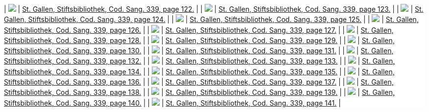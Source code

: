 | ![](http://www.homermultitext.org/iipsrv?OBJ=IIP,1.0&FIF=/project/homer/pyramidal/deepzoom/ecod/codsang339/v1/csg_0339_122.tif&WID=100&CVT=JPEG) | [St. Gallen, Stiftsbibliothek, Cod. Sang. 339, page 122.](http://www.homermultitext.org/ict2?urn=urn:cite2:ecod:codsang339.v1:csg_0339_122) |
| ![](http://www.homermultitext.org/iipsrv?OBJ=IIP,1.0&FIF=/project/homer/pyramidal/deepzoom/ecod/codsang339/v1/csg_0339_123.tif&WID=100&CVT=JPEG) | [St. Gallen, Stiftsbibliothek, Cod. Sang. 339, page 123.](http://www.homermultitext.org/ict2?urn=urn:cite2:ecod:codsang339.v1:csg_0339_123) |
| ![](http://www.homermultitext.org/iipsrv?OBJ=IIP,1.0&FIF=/project/homer/pyramidal/deepzoom/ecod/codsang339/v1/csg_0339_124.tif&WID=100&CVT=JPEG) | [St. Gallen, Stiftsbibliothek, Cod. Sang. 339, page 124.](http://www.homermultitext.org/ict2?urn=urn:cite2:ecod:codsang339.v1:csg_0339_124) |
| ![](http://www.homermultitext.org/iipsrv?OBJ=IIP,1.0&FIF=/project/homer/pyramidal/deepzoom/ecod/codsang339/v1/csg_0339_125.tif&WID=100&CVT=JPEG) | [St. Gallen, Stiftsbibliothek, Cod. Sang. 339, page 125.](http://www.homermultitext.org/ict2?urn=urn:cite2:ecod:codsang339.v1:csg_0339_125) |
| ![](http://www.homermultitext.org/iipsrv?OBJ=IIP,1.0&FIF=/project/homer/pyramidal/deepzoom/ecod/codsang339/v1/csg_0339_126.tif&WID=100&CVT=JPEG) | [St. Gallen, Stiftsbibliothek, Cod. Sang. 339, page 126.](http://www.homermultitext.org/ict2?urn=urn:cite2:ecod:codsang339.v1:csg_0339_126) |
| ![](http://www.homermultitext.org/iipsrv?OBJ=IIP,1.0&FIF=/project/homer/pyramidal/deepzoom/ecod/codsang339/v1/csg_0339_127.tif&WID=100&CVT=JPEG) | [St. Gallen, Stiftsbibliothek, Cod. Sang. 339, page 127.](http://www.homermultitext.org/ict2?urn=urn:cite2:ecod:codsang339.v1:csg_0339_127) |
| ![](http://www.homermultitext.org/iipsrv?OBJ=IIP,1.0&FIF=/project/homer/pyramidal/deepzoom/ecod/codsang339/v1/csg_0339_128.tif&WID=100&CVT=JPEG) | [St. Gallen, Stiftsbibliothek, Cod. Sang. 339, page 128.](http://www.homermultitext.org/ict2?urn=urn:cite2:ecod:codsang339.v1:csg_0339_128) |
| ![](http://www.homermultitext.org/iipsrv?OBJ=IIP,1.0&FIF=/project/homer/pyramidal/deepzoom/ecod/codsang339/v1/csg_0339_129.tif&WID=100&CVT=JPEG) | [St. Gallen, Stiftsbibliothek, Cod. Sang. 339, page 129.](http://www.homermultitext.org/ict2?urn=urn:cite2:ecod:codsang339.v1:csg_0339_129) |
| ![](http://www.homermultitext.org/iipsrv?OBJ=IIP,1.0&FIF=/project/homer/pyramidal/deepzoom/ecod/codsang339/v1/csg_0339_130.tif&WID=100&CVT=JPEG) | [St. Gallen, Stiftsbibliothek, Cod. Sang. 339, page 130.](http://www.homermultitext.org/ict2?urn=urn:cite2:ecod:codsang339.v1:csg_0339_130) |
| ![](http://www.homermultitext.org/iipsrv?OBJ=IIP,1.0&FIF=/project/homer/pyramidal/deepzoom/ecod/codsang339/v1/csg_0339_131.tif&WID=100&CVT=JPEG) | [St. Gallen, Stiftsbibliothek, Cod. Sang. 339, page 131.](http://www.homermultitext.org/ict2?urn=urn:cite2:ecod:codsang339.v1:csg_0339_131) |
| ![](http://www.homermultitext.org/iipsrv?OBJ=IIP,1.0&FIF=/project/homer/pyramidal/deepzoom/ecod/codsang339/v1/csg_0339_132.tif&WID=100&CVT=JPEG) | [St. Gallen, Stiftsbibliothek, Cod. Sang. 339, page 132.](http://www.homermultitext.org/ict2?urn=urn:cite2:ecod:codsang339.v1:csg_0339_132) |
| ![](http://www.homermultitext.org/iipsrv?OBJ=IIP,1.0&FIF=/project/homer/pyramidal/deepzoom/ecod/codsang339/v1/csg_0339_133.tif&WID=100&CVT=JPEG) | [St. Gallen, Stiftsbibliothek, Cod. Sang. 339, page 133.](http://www.homermultitext.org/ict2?urn=urn:cite2:ecod:codsang339.v1:csg_0339_133) |
| ![](http://www.homermultitext.org/iipsrv?OBJ=IIP,1.0&FIF=/project/homer/pyramidal/deepzoom/ecod/codsang339/v1/csg_0339_134.tif&WID=100&CVT=JPEG) | [St. Gallen, Stiftsbibliothek, Cod. Sang. 339, page 134.](http://www.homermultitext.org/ict2?urn=urn:cite2:ecod:codsang339.v1:csg_0339_134) |
| ![](http://www.homermultitext.org/iipsrv?OBJ=IIP,1.0&FIF=/project/homer/pyramidal/deepzoom/ecod/codsang339/v1/csg_0339_135.tif&WID=100&CVT=JPEG) | [St. Gallen, Stiftsbibliothek, Cod. Sang. 339, page 135.](http://www.homermultitext.org/ict2?urn=urn:cite2:ecod:codsang339.v1:csg_0339_135) |
| ![](http://www.homermultitext.org/iipsrv?OBJ=IIP,1.0&FIF=/project/homer/pyramidal/deepzoom/ecod/codsang339/v1/csg_0339_136.tif&WID=100&CVT=JPEG) | [St. Gallen, Stiftsbibliothek, Cod. Sang. 339, page 136.](http://www.homermultitext.org/ict2?urn=urn:cite2:ecod:codsang339.v1:csg_0339_136) |
| ![](http://www.homermultitext.org/iipsrv?OBJ=IIP,1.0&FIF=/project/homer/pyramidal/deepzoom/ecod/codsang339/v1/csg_0339_137.tif&WID=100&CVT=JPEG) | [St. Gallen, Stiftsbibliothek, Cod. Sang. 339, page 137.](http://www.homermultitext.org/ict2?urn=urn:cite2:ecod:codsang339.v1:csg_0339_137) |
| ![](http://www.homermultitext.org/iipsrv?OBJ=IIP,1.0&FIF=/project/homer/pyramidal/deepzoom/ecod/codsang339/v1/csg_0339_138.tif&WID=100&CVT=JPEG) | [St. Gallen, Stiftsbibliothek, Cod. Sang. 339, page 138.](http://www.homermultitext.org/ict2?urn=urn:cite2:ecod:codsang339.v1:csg_0339_138) |
| ![](http://www.homermultitext.org/iipsrv?OBJ=IIP,1.0&FIF=/project/homer/pyramidal/deepzoom/ecod/codsang339/v1/csg_0339_139.tif&WID=100&CVT=JPEG) | [St. Gallen, Stiftsbibliothek, Cod. Sang. 339, page 139.](http://www.homermultitext.org/ict2?urn=urn:cite2:ecod:codsang339.v1:csg_0339_139) |
| ![](http://www.homermultitext.org/iipsrv?OBJ=IIP,1.0&FIF=/project/homer/pyramidal/deepzoom/ecod/codsang339/v1/csg_0339_140.tif&WID=100&CVT=JPEG) | [St. Gallen, Stiftsbibliothek, Cod. Sang. 339, page 140.](http://www.homermultitext.org/ict2?urn=urn:cite2:ecod:codsang339.v1:csg_0339_140) |
| ![](http://www.homermultitext.org/iipsrv?OBJ=IIP,1.0&FIF=/project/homer/pyramidal/deepzoom/ecod/codsang339/v1/csg_0339_141.tif&WID=100&CVT=JPEG) | [St. Gallen, Stiftsbibliothek, Cod. Sang. 339, page 141.](http://www.homermultitext.org/ict2?urn=urn:cite2:ecod:codsang339.v1:csg_0339_141) |